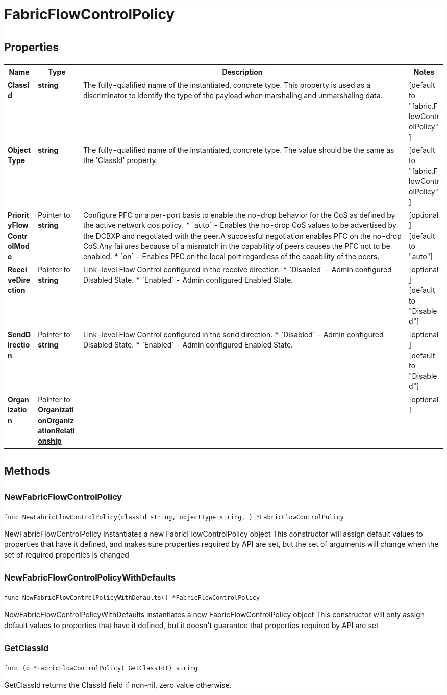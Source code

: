# FabricFlowControlPolicy

## Properties

Name | Type | Description | Notes
------------ | ------------- | ------------- | -------------
**ClassId** | **string** | The fully-qualified name of the instantiated, concrete type. This property is used as a discriminator to identify the type of the payload when marshaling and unmarshaling data. | [default to "fabric.FlowControlPolicy"]
**ObjectType** | **string** | The fully-qualified name of the instantiated, concrete type. The value should be the same as the &#39;ClassId&#39; property. | [default to "fabric.FlowControlPolicy"]
**PriorityFlowControlMode** | Pointer to **string** | Configure PFC on a per-port basis to enable the no-drop behavior for the CoS as defined by the active network qos policy. * &#x60;auto&#x60; - Enables the no-drop CoS values to be advertised by the DCBXP and negotiated with the peer.A successful negotiation enables PFC on the no-drop CoS.Any failures because of a mismatch in the capability of peers causes the PFC not to be enabled. * &#x60;on&#x60; - Enables PFC on the local port regardless of the capability of the peers. | [optional] [default to "auto"]
**ReceiveDirection** | Pointer to **string** | Link-level Flow Control configured in the receive direction. * &#x60;Disabled&#x60; - Admin configured Disabled State. * &#x60;Enabled&#x60; - Admin configured Enabled State. | [optional] [default to "Disabled"]
**SendDirection** | Pointer to **string** | Link-level Flow Control configured in the send direction. * &#x60;Disabled&#x60; - Admin configured Disabled State. * &#x60;Enabled&#x60; - Admin configured Enabled State. | [optional] [default to "Disabled"]
**Organization** | Pointer to [**OrganizationOrganizationRelationship**](organization.Organization.Relationship.md) |  | [optional] 

## Methods

### NewFabricFlowControlPolicy

`func NewFabricFlowControlPolicy(classId string, objectType string, ) *FabricFlowControlPolicy`

NewFabricFlowControlPolicy instantiates a new FabricFlowControlPolicy object
This constructor will assign default values to properties that have it defined,
and makes sure properties required by API are set, but the set of arguments
will change when the set of required properties is changed

### NewFabricFlowControlPolicyWithDefaults

`func NewFabricFlowControlPolicyWithDefaults() *FabricFlowControlPolicy`

NewFabricFlowControlPolicyWithDefaults instantiates a new FabricFlowControlPolicy object
This constructor will only assign default values to properties that have it defined,
but it doesn't guarantee that properties required by API are set

### GetClassId

`func (o *FabricFlowControlPolicy) GetClassId() string`

GetClassId returns the ClassId field if non-nil, zero value otherwise.
